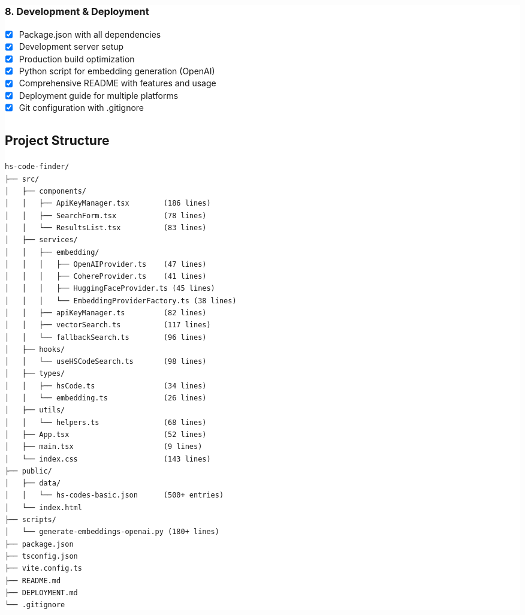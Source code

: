 ### 8. Development & Deployment
- [x] Package.json with all dependencies
- [x] Development server setup
- [x] Production build optimization
- [x] Python script for embedding generation (OpenAI)
- [x] Comprehensive README with features and usage
- [x] Deployment guide for multiple platforms
- [x] Git configuration with .gitignore

## Project Structure

```
hs-code-finder/
├── src/
│   ├── components/
│   │   ├── ApiKeyManager.tsx        (186 lines)
│   │   ├── SearchForm.tsx           (78 lines)
│   │   └── ResultsList.tsx          (83 lines)
│   ├── services/
│   │   ├── embedding/
│   │   │   ├── OpenAIProvider.ts    (47 lines)
│   │   │   ├── CohereProvider.ts    (41 lines)
│   │   │   ├── HuggingFaceProvider.ts (45 lines)
│   │   │   └── EmbeddingProviderFactory.ts (38 lines)
│   │   ├── apiKeyManager.ts         (82 lines)
│   │   ├── vectorSearch.ts          (117 lines)
│   │   └── fallbackSearch.ts        (96 lines)
│   ├── hooks/
│   │   └── useHSCodeSearch.ts       (98 lines)
│   ├── types/
│   │   ├── hsCode.ts                (34 lines)
│   │   └── embedding.ts             (26 lines)
│   ├── utils/
│   │   └── helpers.ts               (68 lines)
│   ├── App.tsx                      (52 lines)
│   ├── main.tsx                     (9 lines)
│   └── index.css                    (143 lines)
├── public/
│   ├── data/
│   │   └── hs-codes-basic.json      (500+ entries)
│   └── index.html
├── scripts/
│   └── generate-embeddings-openai.py (180+ lines)
├── package.json
├── tsconfig.json
├── vite.config.ts
├── README.md
├── DEPLOYMENT.md
└── .gitignore
```
